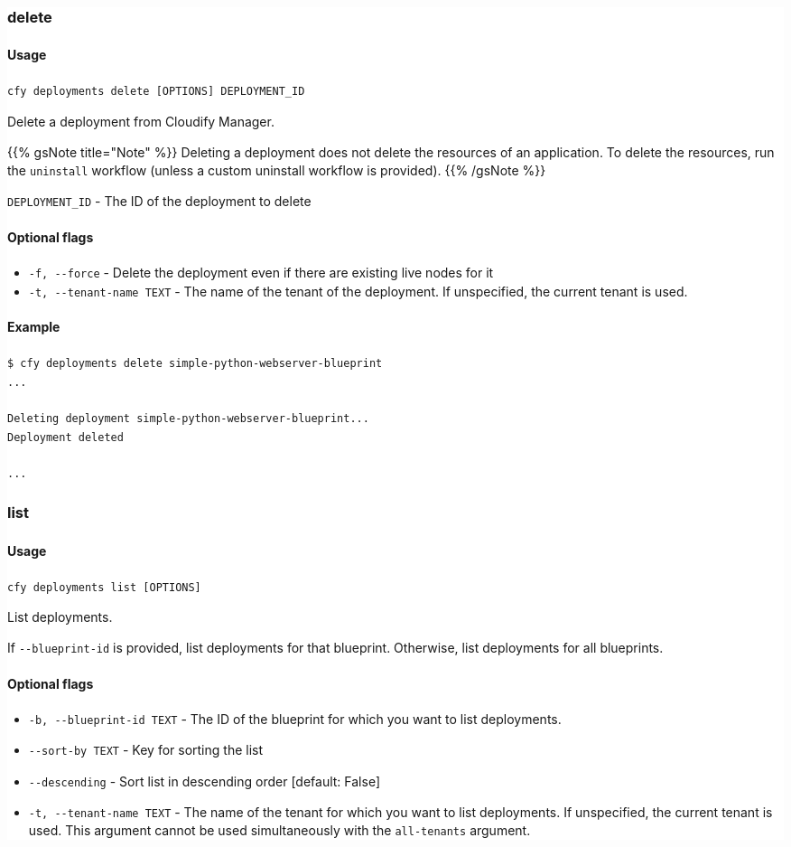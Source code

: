 ### delete

#### Usage 
`cfy deployments delete [OPTIONS] DEPLOYMENT_ID`

Delete a deployment from Cloudify Manager. 

{{% gsNote title="Note" %}}
Deleting a deployment does not delete the resources of an application. To delete the resources, run the `uninstall` workflow (unless a custom uninstall workflow is provided).
{{% /gsNote %}}


`DEPLOYMENT_ID` -       The ID of the deployment to delete

#### Optional flags

*  `-f, --force` -      Delete the deployment even if there are existing live nodes for it
*  `-t, --tenant-name TEXT` - 
                        The name of the tenant of the deployment. If unspecified, the current tenant is
                                 used.
&nbsp;
#### Example

```markdown
$ cfy deployments delete simple-python-webserver-blueprint
...

Deleting deployment simple-python-webserver-blueprint...
Deployment deleted

...
```

### list

#### Usage 
`cfy deployments list [OPTIONS]`

List deployments.

If `--blueprint-id` is provided, list deployments for that blueprint.
  Otherwise, list deployments for all blueprints.

#### Optional flags

*  `-b, --blueprint-id TEXT` - 
                        The ID of the blueprint for which you want to list deployments.

*  `--sort-by TEXT` -   Key for sorting the list

*  `--descending` -     Sort list in descending order [default: False]

*  `-t, --tenant-name TEXT` -   The name of the tenant for which you want to list deployments. If
                           unspecified, the current tenant is used.
                           This argument cannot be used simultaneously with the `all-tenants` argument.
                           